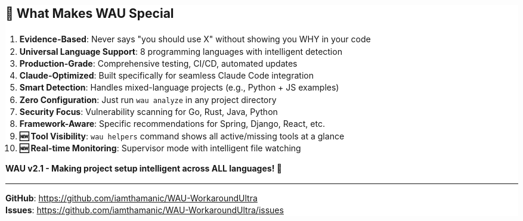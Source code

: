 ## 🌟 **What Makes WAU Special**

1. **Evidence-Based**: Never says "you should use X" without showing you WHY in your code
2. **Universal Language Support**: 8 programming languages with intelligent detection
3. **Production-Grade**: Comprehensive testing, CI/CD, automated updates
4. **Claude-Optimized**: Built specifically for seamless Claude Code integration
5. **Smart Detection**: Handles mixed-language projects (e.g., Python + JS examples)
6. **Zero Configuration**: Just run `wau analyze` in any project directory
7. **Security Focus**: Vulnerability scanning for Go, Rust, Java, Python
8. **Framework-Aware**: Specific recommendations for Spring, Django, React, etc.
9. **🆕 Tool Visibility**: `wau helpers` command shows all active/missing tools at a glance
10. **🆕 Real-time Monitoring**: Supervisor mode with intelligent file watching

**WAU v2.1 - Making project setup intelligent across ALL languages! 🌊**

---

**GitHub**: https://github.com/iamthamanic/WAU-WorkaroundUltra  
**Issues**: https://github.com/iamthamanic/WAU-WorkaroundUltra/issues